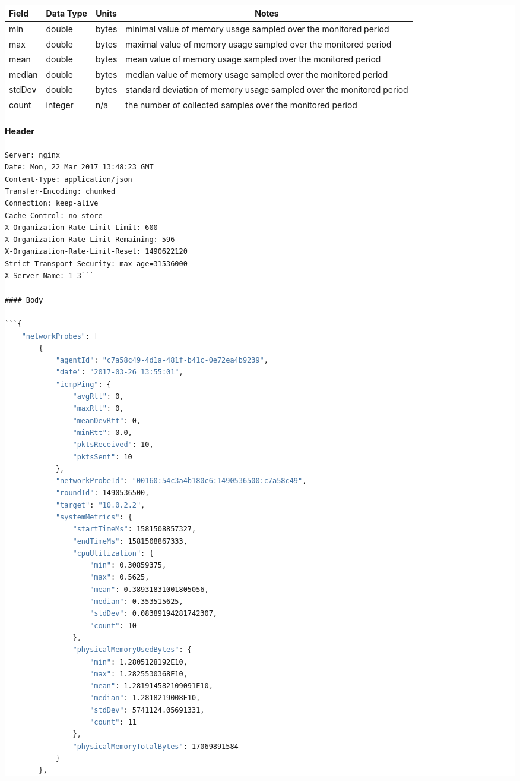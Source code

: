 Field | Data Type | Units | Notes
:------------|-------------|-------------|-------------|
min | double | bytes | minimal value of memory usage sampled over the monitored period
max | double | bytes | maximal value of memory usage sampled over the monitored period
mean | double | bytes | mean value of memory usage sampled over the monitored period
median | double | bytes | median value of memory usage sampled over the monitored period
stdDev | double | bytes | standard deviation of memory usage sampled over the monitored period
count | integer | n/a | the number of collected samples over the monitored period

#### Header

```HTTP/1.1 200 OK
Server: nginx
Date: Mon, 22 Mar 2017 13:48:23 GMT
Content-Type: application/json
Transfer-Encoding: chunked
Connection: keep-alive
Cache-Control: no-store
X-Organization-Rate-Limit-Limit: 600
X-Organization-Rate-Limit-Remaining: 596
X-Organization-Rate-Limit-Reset: 1490622120
Strict-Transport-Security: max-age=31536000
X-Server-Name: 1-3```

#### Body

```{
    "networkProbes": [
        {
            "agentId": "c7a58c49-4d1a-481f-b41c-0e72ea4b9239",
            "date": "2017-03-26 13:55:01",
            "icmpPing": {
                "avgRtt": 0,
                "maxRtt": 0,
                "meanDevRtt": 0,
                "minRtt": 0.0,
                "pktsReceived": 10,
                "pktsSent": 10
            },
            "networkProbeId": "00160:54c3a4b180c6:1490536500:c7a58c49",
            "roundId": 1490536500,
            "target": "10.0.2.2",
            "systemMetrics": {
                "startTimeMs": 1581508857327,
                "endTimeMs": 1581508867333,
                "cpuUtilization": {
                    "min": 0.30859375,
                    "max": 0.5625,
                    "mean": 0.38931831001805056,
                    "median": 0.353515625,
                    "stdDev": 0.08389194281742307,
                    "count": 10
                },
                "physicalMemoryUsedBytes": {
                    "min": 1.2805128192E10,
                    "max": 1.2825530368E10,
                    "mean": 1.281914582109091E10,
                    "median": 1.2818219008E10,
                    "stdDev": 5741124.05691331,
                    "count": 11
                },
                "physicalMemoryTotalBytes": 17069891584
            }
        },
```